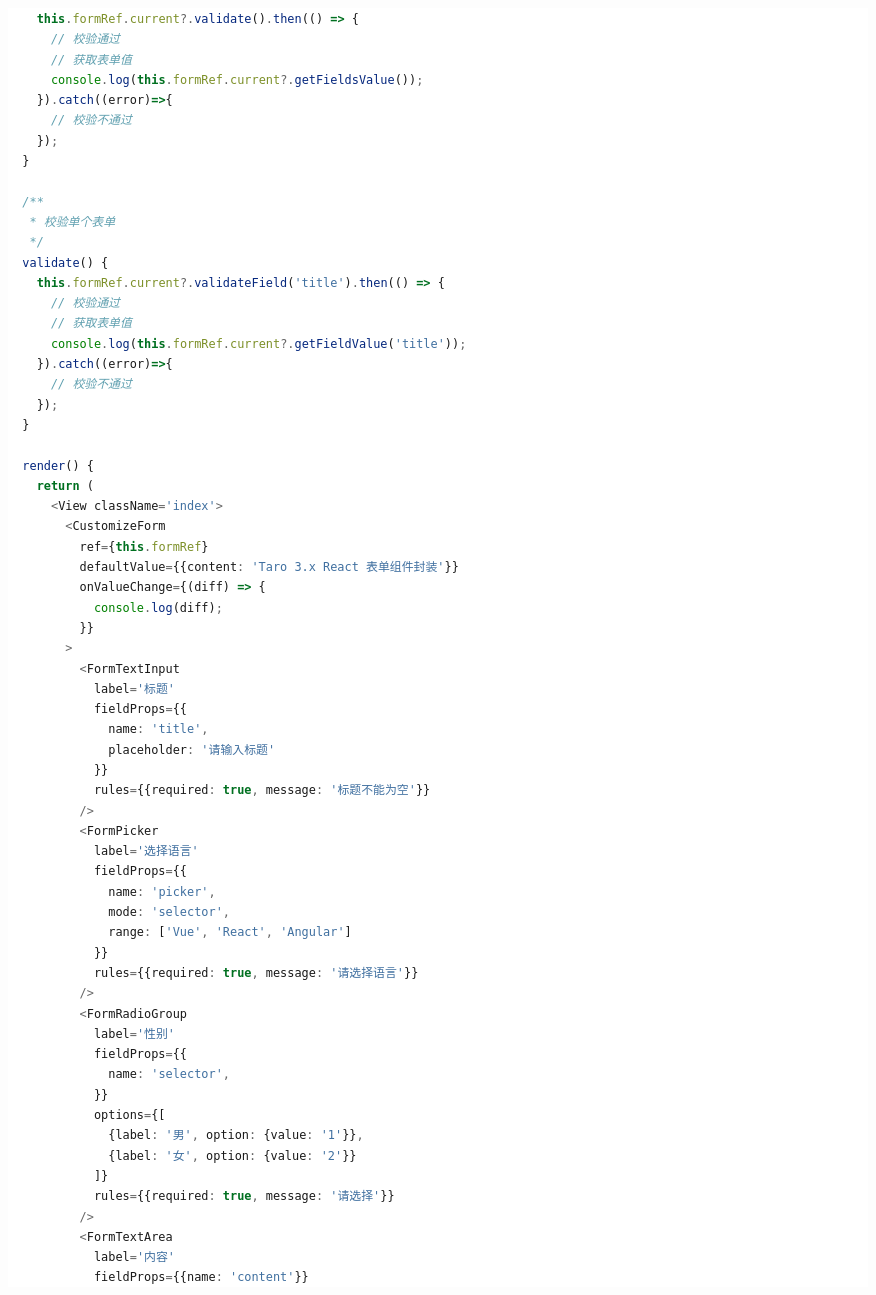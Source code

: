 ```` typescript
    this.formRef.current?.validate().then(() => {
      // 校验通过
      // 获取表单值
      console.log(this.formRef.current?.getFieldsValue());
    }).catch((error)=>{
      // 校验不通过
    });
  }
  
  /**
   * 校验单个表单
   */
  validate() {
    this.formRef.current?.validateField('title').then(() => {
      // 校验通过
      // 获取表单值
      console.log(this.formRef.current?.getFieldValue('title'));
    }).catch((error)=>{
      // 校验不通过
    });
  }

  render() {
    return (
      <View className='index'>
        <CustomizeForm
          ref={this.formRef}
          defaultValue={{content: 'Taro 3.x React 表单组件封装'}}
          onValueChange={(diff) => {
            console.log(diff);
          }}
        >
          <FormTextInput
            label='标题'
            fieldProps={{
              name: 'title',
              placeholder: '请输入标题'
            }}
            rules={{required: true, message: '标题不能为空'}}
          />
          <FormPicker
            label='选择语言'
            fieldProps={{
              name: 'picker',
              mode: 'selector',
              range: ['Vue', 'React', 'Angular']
            }}
            rules={{required: true, message: '请选择语言'}}
          />
          <FormRadioGroup
            label='性别'
            fieldProps={{
              name: 'selector',
            }}
            options={[
              {label: '男', option: {value: '1'}},
              {label: '女', option: {value: '2'}}
            ]}
            rules={{required: true, message: '请选择'}}
          />
          <FormTextArea
            label='内容'
            fieldProps={{name: 'content'}}
````